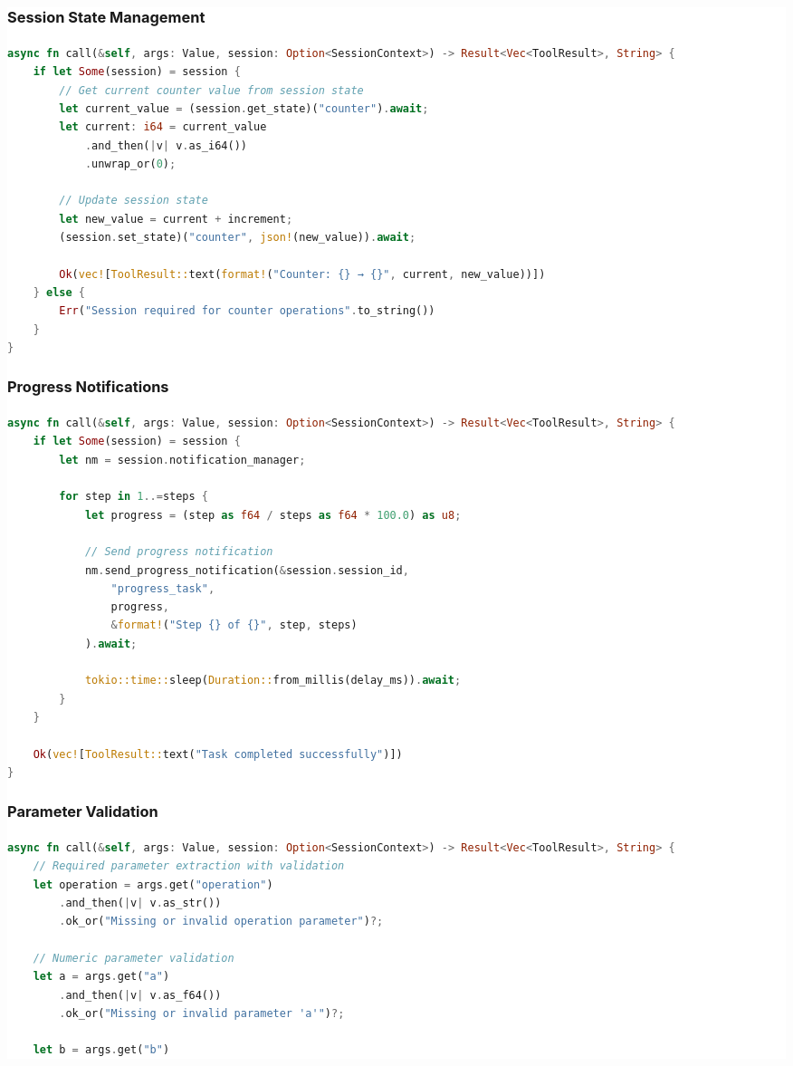 ### Session State Management

```rust
async fn call(&self, args: Value, session: Option<SessionContext>) -> Result<Vec<ToolResult>, String> {
    if let Some(session) = session {
        // Get current counter value from session state
        let current_value = (session.get_state)("counter").await;
        let current: i64 = current_value
            .and_then(|v| v.as_i64())
            .unwrap_or(0);
        
        // Update session state
        let new_value = current + increment;
        (session.set_state)("counter", json!(new_value)).await;
        
        Ok(vec![ToolResult::text(format!("Counter: {} → {}", current, new_value))])
    } else {
        Err("Session required for counter operations".to_string())
    }
}
```

### Progress Notifications

```rust
async fn call(&self, args: Value, session: Option<SessionContext>) -> Result<Vec<ToolResult>, String> {
    if let Some(session) = session {
        let nm = session.notification_manager;
        
        for step in 1..=steps {
            let progress = (step as f64 / steps as f64 * 100.0) as u8;
            
            // Send progress notification
            nm.send_progress_notification(&session.session_id, 
                "progress_task", 
                progress,
                &format!("Step {} of {}", step, steps)
            ).await;
            
            tokio::time::sleep(Duration::from_millis(delay_ms)).await;
        }
    }
    
    Ok(vec![ToolResult::text("Task completed successfully")])
}
```

### Parameter Validation

```rust
async fn call(&self, args: Value, session: Option<SessionContext>) -> Result<Vec<ToolResult>, String> {
    // Required parameter extraction with validation
    let operation = args.get("operation")
        .and_then(|v| v.as_str())
        .ok_or("Missing or invalid operation parameter")?;
    
    // Numeric parameter validation
    let a = args.get("a")
        .and_then(|v| v.as_f64())
        .ok_or("Missing or invalid parameter 'a'")?;
    
    let b = args.get("b")
```